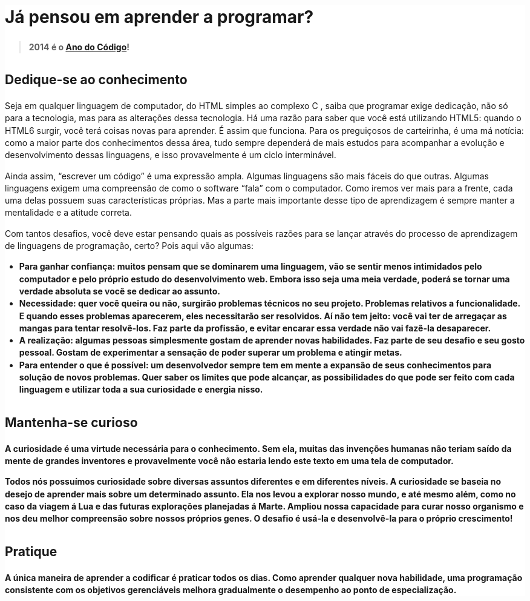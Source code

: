 Já pensou em aprender a programar?
=====================

>**2014 é o [Ano do Código](http://www.anodocodigo.org.br/)!**

Dedique-se ao conhecimento
---------------------------

Seja em qualquer linguagem de computador, do HTML simples ao complexo C , saiba que programar exige dedicação, não só para a tecnologia, mas para as alterações dessa tecnologia. Há uma razão para saber que você está utilizando HTML5: quando o HTML6 surgir, você terá coisas novas para aprender. É assim que funciona. Para os preguiçosos de carteirinha, é uma má notícia: como a maior parte dos conhecimentos dessa área, tudo sempre dependerá de mais estudos para acompanhar a evolução e desenvolvimento dessas linguagens, e isso provavelmente é um ciclo interminável.

Ainda assim, “escrever um código” é uma expressão ampla. Algumas linguagens são mais fáceis do que outras. Algumas linguagens exigem uma compreensão de como o software “fala” com o computador. Como iremos ver mais para a frente, cada uma delas possuem suas características próprias. Mas a parte mais importante desse tipo de aprendizagem é sempre manter a mentalidade e a atitude correta.

Com tantos desafios, você deve estar pensando quais as possíveis razões para se lançar através do processo de aprendizagem de linguagens de programação, certo? Pois aqui vão algumas:


* __Para ganhar confiança: muitos pensam que se dominarem uma linguagem, vão se sentir menos intimidados pelo computador e pelo próprio estudo do desenvolvimento web. Embora isso seja uma meia verdade, poderá se tornar uma verdade absoluta se você se dedicar ao assunto.__ <br/>
* __Necessidade: quer você queira ou não, surgirão problemas técnicos no seu projeto. Problemas relativos a funcionalidade. E quando esses problemas aparecerem, eles necessitarão ser resolvidos. Aí não tem jeito: você vai ter de arregaçar as mangas para tentar resolvê-los. Faz parte da profissão, e evitar encarar essa verdade não vai fazê-la desaparecer.__ <br/>
* __A realização: algumas pessoas simplesmente gostam de aprender novas habilidades. Faz parte de seu desafio e seu gosto pessoal. Gostam de experimentar a sensação de poder superar um problema e atingir metas.__ <br/>
* __Para entender o que é possível: um desenvolvedor sempre tem em mente a expansão de seus conhecimentos para solução de novos problemas. Quer saber os limites que pode alcançar, as possibilidades do que pode ser feito com cada linguagem e utilizar toda a sua curiosidade e energia nisso.__


Mantenha-se curioso
-------------------------------

**A curiosidade é uma virtude necessária para o conhecimento. Sem ela, muitas das invenções humanas não teriam saído da mente de grandes inventores e provavelmente você não estaria lendo este texto em uma tela de computador.**

**Todos nós possuímos curiosidade sobre diversas assuntos diferentes e em diferentes níveis. A curiosidade se baseia no desejo de aprender mais sobre um determinado assunto. Ela nos levou a explorar nosso mundo, e até mesmo além, como no caso da viagem á Lua e das futuras explorações planejadas á Marte. Ampliou nossa capacidade para curar nosso organismo e nos deu melhor compreensão sobre nossos próprios genes. O desafio é usá-la e desenvolvê-la para o próprio crescimento!**

Pratique
--------

**A única maneira de aprender a codificar é praticar todos os dias. Como aprender qualquer nova habilidade, uma programação consistente com os objetivos gerenciáveis  melhora gradualmente o desempenho ao ponto de especialização.**
